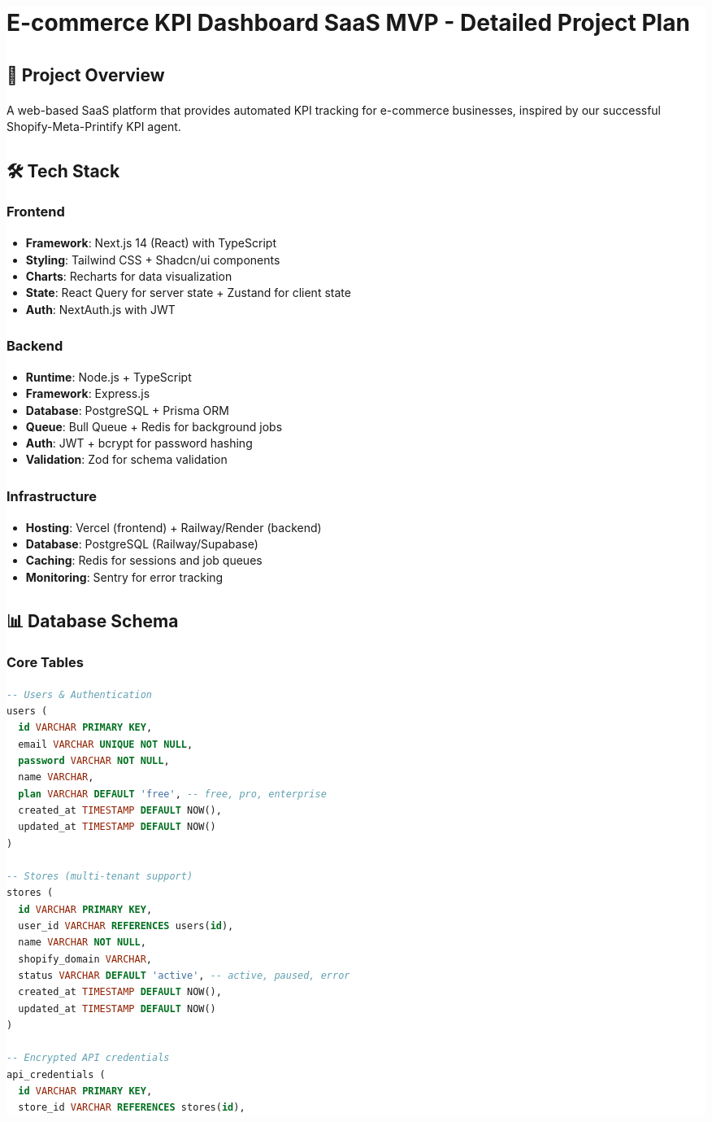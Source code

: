 # E-commerce KPI Dashboard SaaS MVP - Detailed Project Plan

## 🎯 Project Overview
A web-based SaaS platform that provides automated KPI tracking for e-commerce businesses, inspired by our successful Shopify-Meta-Printify KPI agent.

## 🛠 Tech Stack

### Frontend
- **Framework**: Next.js 14 (React) with TypeScript
- **Styling**: Tailwind CSS + Shadcn/ui components
- **Charts**: Recharts for data visualization
- **State**: React Query for server state + Zustand for client state
- **Auth**: NextAuth.js with JWT

### Backend
- **Runtime**: Node.js + TypeScript
- **Framework**: Express.js
- **Database**: PostgreSQL + Prisma ORM
- **Queue**: Bull Queue + Redis for background jobs
- **Auth**: JWT + bcrypt for password hashing
- **Validation**: Zod for schema validation

### Infrastructure
- **Hosting**: Vercel (frontend) + Railway/Render (backend)
- **Database**: PostgreSQL (Railway/Supabase)
- **Caching**: Redis for sessions and job queues
- **Monitoring**: Sentry for error tracking

## 📊 Database Schema

### Core Tables
```sql
-- Users & Authentication
users (
  id VARCHAR PRIMARY KEY,
  email VARCHAR UNIQUE NOT NULL,
  password VARCHAR NOT NULL,
  name VARCHAR,
  plan VARCHAR DEFAULT 'free', -- free, pro, enterprise
  created_at TIMESTAMP DEFAULT NOW(),
  updated_at TIMESTAMP DEFAULT NOW()
)

-- Stores (multi-tenant support)
stores (
  id VARCHAR PRIMARY KEY,
  user_id VARCHAR REFERENCES users(id),
  name VARCHAR NOT NULL,
  shopify_domain VARCHAR,
  status VARCHAR DEFAULT 'active', -- active, paused, error
  created_at TIMESTAMP DEFAULT NOW(),
  updated_at TIMESTAMP DEFAULT NOW()
)

-- Encrypted API credentials
api_credentials (
  id VARCHAR PRIMARY KEY,
  store_id VARCHAR REFERENCES stores(id),
```